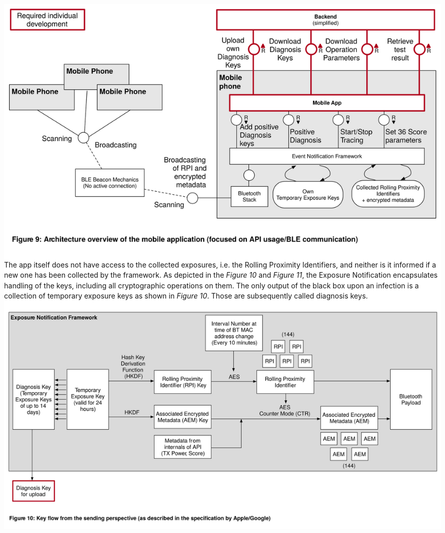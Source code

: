 ![Figure 9: Architecture overview of the mobile application (focused on API usage/BLE communication)](images/solution_architecture/figure_9.svg "Figure 9: Architecture overview of the mobile application (focused on API usage/BLE communication)")

The app itself does not have access to the collected exposures, i.e. the Rolling Proximity Identifiers, and neither is it informed if a new one has been collected by the framework. As depicted in the *Figure 10* and *Figure 11*, the Exposure Notification encapsulates handling of the keys, including all cryptographic operations on them. The only output of the black box upon an infection is a collection of temporary exposure keys as shown in *Figure 10*. Those are subsequently called diagnosis keys.

![Figure 10: Key flow from the sending perspective (as described in the specification by Apple/Google)](images/solution_architecture/figure_10.svg "Figure 10: Key flow from the sending perspective (as described in the specification by Apple/Google)")

